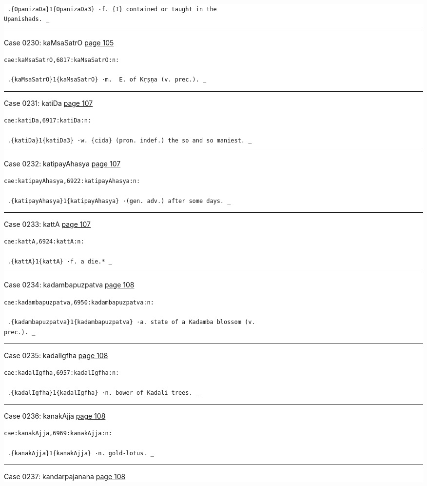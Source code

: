 ```
 .{OpanizaDa}1{OpanizaDa3} ·f. {I} contained or taught in the
Upanishads. _ 
```
------------------------------------------
 Case 0230: kaMsaSatrO  [page 105](http://www.sanskrit-lexicon.uni-koeln.de/scans/awork/apidev/servepdf.php?dict=cae&page=105) 
```
cae:kaMsaSatrO,6817:kaMsaSatrO:n:

 .{kaMsaSatrO}1{kaMsaSatrO} ·m. ­ E. of Kṛṣṇa (v. prec.). _ 
```
------------------------------------------
 Case 0231: katiDa  [page 107](http://www.sanskrit-lexicon.uni-koeln.de/scans/awork/apidev/servepdf.php?dict=cae&page=107) 
```
cae:katiDa,6917:katiDa:n:

 .{katiDa}1{katiDa3} ·w. {cida} (pron. indef.) the so and so maniest. _ 
```
------------------------------------------
 Case 0232: katipayAhasya  [page 107](http://www.sanskrit-lexicon.uni-koeln.de/scans/awork/apidev/servepdf.php?dict=cae&page=107) 
```
cae:katipayAhasya,6922:katipayAhasya:n:

 .{katipayAhasya}1{katipayAhasya} ·(gen. adv.) after some days. _ 
```
------------------------------------------
 Case 0233: kattA  [page 107](http://www.sanskrit-lexicon.uni-koeln.de/scans/awork/apidev/servepdf.php?dict=cae&page=107) 
```
cae:kattA,6924:kattA:n:

 .{kattA}1{kattA} ·f. a die.* _ 
```
------------------------------------------
 Case 0234: kadambapuzpatva  [page 108](http://www.sanskrit-lexicon.uni-koeln.de/scans/awork/apidev/servepdf.php?dict=cae&page=108) 
```
cae:kadambapuzpatva,6950:kadambapuzpatva:n:

 .{kadambapuzpatva}1{kadambapuzpatva} ·a. state of a Kadamba blossom (v.
prec.). _ 
```
------------------------------------------
 Case 0235: kadalIgfha  [page 108](http://www.sanskrit-lexicon.uni-koeln.de/scans/awork/apidev/servepdf.php?dict=cae&page=108) 
```
cae:kadalIgfha,6957:kadalIgfha:n:

 .{kadalIgfha}1{kadalIgfha} ·n. bower of Kadali trees. _ 
```
------------------------------------------
 Case 0236: kanakAjja  [page 108](http://www.sanskrit-lexicon.uni-koeln.de/scans/awork/apidev/servepdf.php?dict=cae&page=108) 
```
cae:kanakAjja,6969:kanakAjja:n:

 .{kanakAjja}1{kanakAjja} ·n. gold-lotus. _ 
```
------------------------------------------
 Case 0237: kandarpajanana  [page 108](http://www.sanskrit-lexicon.uni-koeln.de/scans/awork/apidev/servepdf.php?dict=cae&page=108) 
```
```